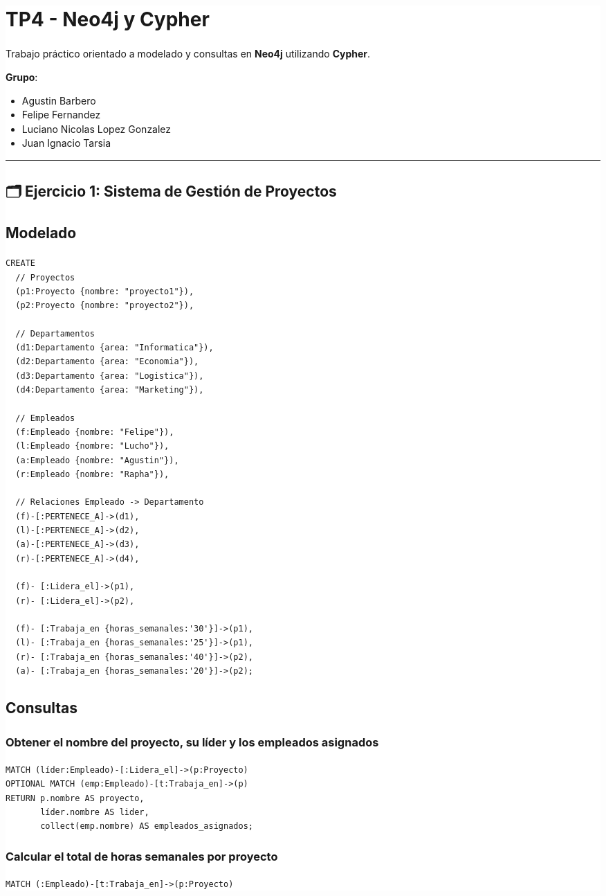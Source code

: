 # TP4 - Neo4j y Cypher

Trabajo práctico orientado a modelado y consultas en **Neo4j** utilizando **Cypher**.

**Grupo**:  
- Agustin Barbero  
- Felipe Fernandez  
- Luciano Nicolas Lopez Gonzalez  
- Juan Ignacio Tarsia  

---

## 🗂️ Ejercicio 1: Sistema de Gestión de Proyectos

## Modelado

```cypher
CREATE
  // Proyectos
  (p1:Proyecto {nombre: "proyecto1"}),
  (p2:Proyecto {nombre: "proyecto2"}),

  // Departamentos
  (d1:Departamento {area: "Informatica"}),
  (d2:Departamento {area: "Economia"}),
  (d3:Departamento {area: "Logistica"}),
  (d4:Departamento {area: "Marketing"}),

  // Empleados
  (f:Empleado {nombre: "Felipe"}),
  (l:Empleado {nombre: "Lucho"}),
  (a:Empleado {nombre: "Agustin"}),
  (r:Empleado {nombre: "Rapha"}),

  // Relaciones Empleado -> Departamento
  (f)-[:PERTENECE_A]->(d1),
  (l)-[:PERTENECE_A]->(d2),
  (a)-[:PERTENECE_A]->(d3),
  (r)-[:PERTENECE_A]->(d4),

  (f)- [:Lidera_el]->(p1),
  (r)- [:Lidera_el]->(p2),

  (f)- [:Trabaja_en {horas_semanales:'30'}]->(p1),
  (l)- [:Trabaja_en {horas_semanales:'25'}]->(p1),
  (r)- [:Trabaja_en {horas_semanales:'40'}]->(p2),
  (a)- [:Trabaja_en {horas_semanales:'20'}]->(p2);
```
## Consultas
### Obtener el nombre del proyecto, su líder y los empleados asignados
```cypher
MATCH (líder:Empleado)-[:Lidera_el]->(p:Proyecto)
OPTIONAL MATCH (emp:Empleado)-[t:Trabaja_en]->(p)
RETURN p.nombre AS proyecto,
       líder.nombre AS lider,
       collect(emp.nombre) AS empleados_asignados;
```
### Calcular el total de horas semanales por proyecto
```cypher
MATCH (:Empleado)-[t:Trabaja_en]->(p:Proyecto)
```